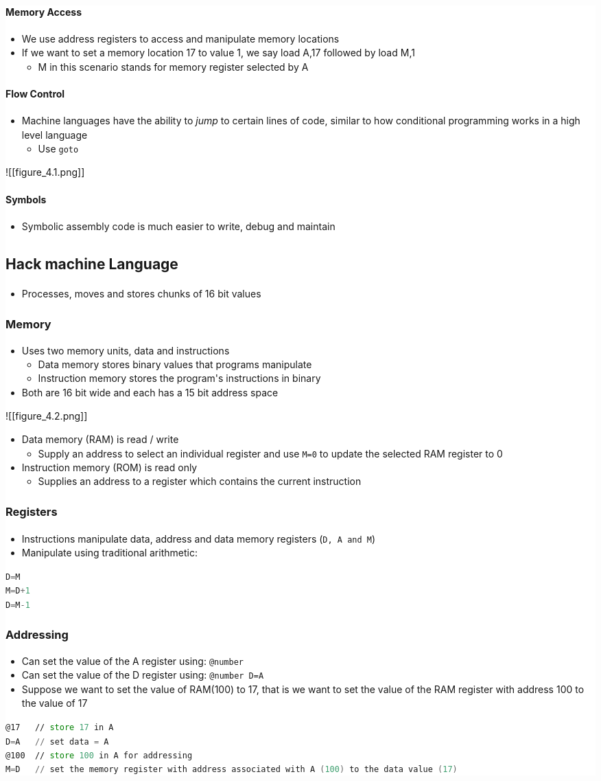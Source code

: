 #### Memory Access
- We use address registers to access and manipulate memory locations
- If we want to set a memory location 17 to value 1, we say load A,17 followed by load M,1
	- M in this scenario stands for memory register selected by A

#### Flow Control
- Machine languages have the ability to *jump* to certain lines of code, similar to how conditional programming works in a high level language
	- Use `goto`

![[figure_4.1.png]]

#### Symbols
- Symbolic assembly code is much easier to write, debug and maintain


## Hack machine Language
- Processes, moves and stores chunks of 16 bit values
### Memory
- Uses two memory units, data and instructions
	- Data memory stores binary values that programs manipulate
	- Instruction memory stores the program's instructions in binary
- Both are 16 bit wide and each has a 15 bit address space

![[figure_4.2.png]]

- Data memory (RAM) is read / write
	- Supply an address to select an individual register and use `M=0` to update the selected RAM register to 0
- Instruction memory (ROM) is read only
	- Supplies an address to a register which contains the current instruction

### Registers
- Instructions manipulate data, address and data memory registers (`D, A and M`)
- Manipulate using traditional arithmetic:

```asm
D=M
M=D+1
D=M-1
```
### Addressing
- Can set the value of the A register using: `@number`
- Can set the value of the D register using: `@number D=A`
- Suppose we want to set the value of RAM(100) to 17, that is we want to set the value of the RAM register with address 100 to the value of 17

```asm
@17   // store 17 in A
D=A   // set data = A
@100  // store 100 in A for addressing
M=D   // set the memory register with address associated with A (100) to the data value (17)
``` 
